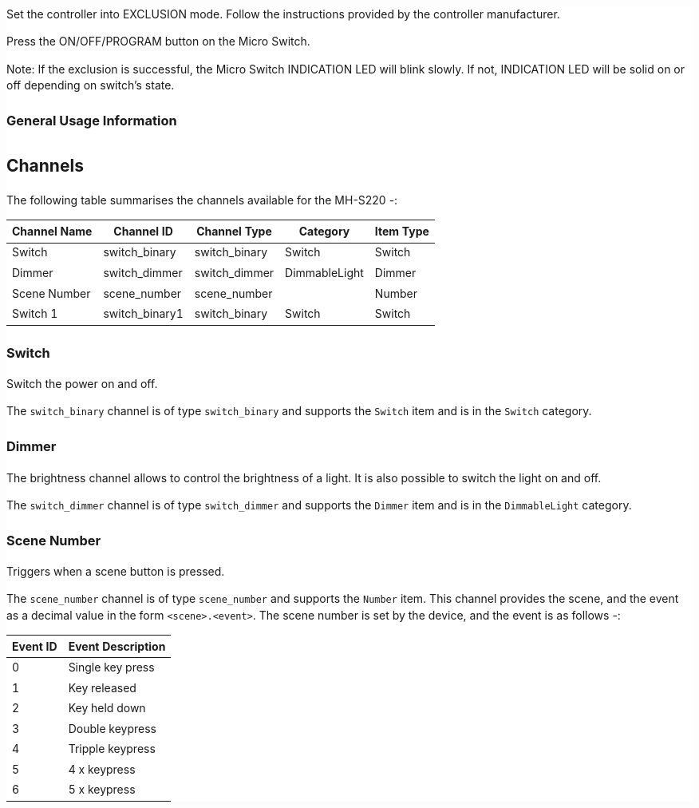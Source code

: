 Set the controller into EXCLUSION mode. Follow the instructions provided by the controller manufacturer.

Press the ON/OFF/PROGRAM button on the Micro Switch.

Note: If the exclusion is successful, the Micro Switch INDICATION LED will blink slowly. If not, INDICATION LED will be solid on or off depending on switch’s state.

### General Usage Information



## Channels

The following table summarises the channels available for the MH-S220 -:

| Channel Name | Channel ID | Channel Type | Category | Item Type |
|--------------|------------|--------------|----------|-----------|
| Switch | switch_binary | switch_binary | Switch | Switch | 
| Dimmer | switch_dimmer | switch_dimmer | DimmableLight | Dimmer | 
| Scene Number | scene_number | scene_number |  | Number | 
| Switch 1 | switch_binary1 | switch_binary | Switch | Switch | 

### Switch
Switch the power on and off.

The ```switch_binary``` channel is of type ```switch_binary``` and supports the ```Switch``` item and is in the ```Switch``` category.

### Dimmer
The brightness channel allows to control the brightness of a light.
            It is also possible to switch the light on and off.

The ```switch_dimmer``` channel is of type ```switch_dimmer``` and supports the ```Dimmer``` item and is in the ```DimmableLight``` category.

### Scene Number
Triggers when a scene button is pressed.

The ```scene_number``` channel is of type ```scene_number``` and supports the ```Number``` item.
This channel provides the scene, and the event as a decimal value in the form ```<scene>.<event>```. The scene number is set by the device, and the event is as follows -:

| Event ID | Event Description  |
|----------|--------------------|
| 0        | Single key press   |
| 1        | Key released       |
| 2        | Key held down      |
| 3        | Double keypress    |
| 4        | Tripple keypress   |
| 5        | 4 x keypress       |
| 6        | 5 x keypress       |
